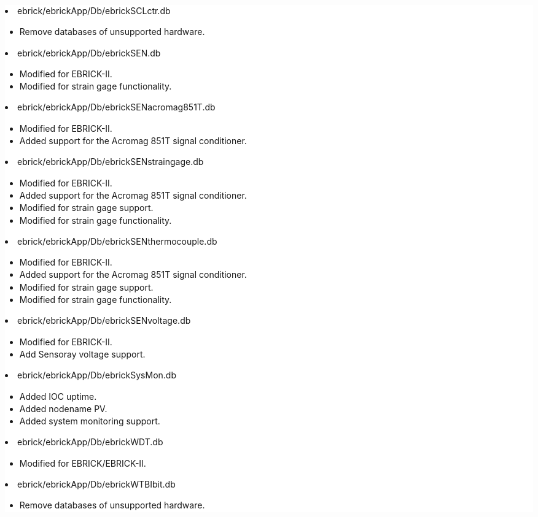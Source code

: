 <li>ebrick/ebrickApp/Db/ebrickSCLctr.db</li>
<ul>
<li>Remove databases of unsupported hardware.
</ul>

<li>ebrick/ebrickApp/Db/ebrickSEN.db</li>
<ul>
<li>Modified for EBRICK-II.
<li>Modified for strain gage functionality.
</ul>

<li>ebrick/ebrickApp/Db/ebrickSENacromag851T.db</li>
<ul>
<li>Modified for EBRICK-II.
<li>Added support for the Acromag 851T signal conditioner.
</ul>

<li>ebrick/ebrickApp/Db/ebrickSENstraingage.db</li>
<ul>
<li>Modified for EBRICK-II.
<li>Added support for the Acromag 851T signal conditioner.
<li>Modified for strain gage support.
<li>Modified for strain gage functionality.
</ul>

<li>ebrick/ebrickApp/Db/ebrickSENthermocouple.db</li>
<ul>
<li>Modified for EBRICK-II.
<li>Added support for the Acromag 851T signal conditioner.
<li>Modified for strain gage support.
<li>Modified for strain gage functionality.
</ul>

<li>ebrick/ebrickApp/Db/ebrickSENvoltage.db</li>
<ul>
<li>Modified for EBRICK-II.
<li>Add Sensoray voltage support.
</ul>

<li>ebrick/ebrickApp/Db/ebrickSysMon.db</li>
<ul>
<li>Added IOC uptime.
<li>Added nodename PV.
<li>Added system monitoring support.
</ul>

<li>ebrick/ebrickApp/Db/ebrickWDT.db</li>
<ul>
<li>Modified for EBRICK/EBRICK-II.
</ul>

<li>ebrick/ebrickApp/Db/ebrickWTBIbit.db</li>
<ul>
<li>Remove databases of unsupported hardware.
</ul>
